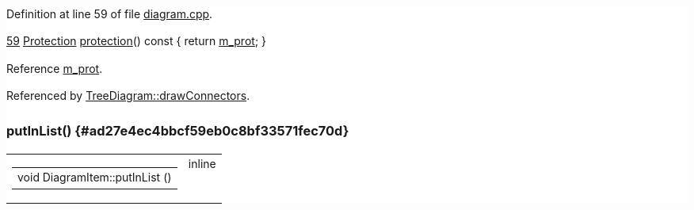 </span>
</td>
</tr>
</table>
</div>
<div class="doxyMemberDoc">



<p>Definition at line 59 of file <a href="/web-doxygen/docs/api/files/src/diagram-cpp">diagram.cpp</a>.</p>


<div class="doxyProgramListing">

<div class="doxyCodeLine"><span class="doxyLineNumber"><a href="#aaca11d38f246c2a3f673d29720cc0426">59</a></span><span class="doxyLineContent"><span class="doxyHighlight">    <a href="/web-doxygen/docs/api/files/src/types-h/#a90e352184df58cd09455fe9996cd4ded">Protection</a> <a href="#aaca11d38f246c2a3f673d29720cc0426">protection</a>()</span><span class="doxyHighlightKeyword"> const </span><span class="doxyHighlight">{ </span><span class="doxyHighlightKeywordFlow">return</span><span class="doxyHighlight"> <a href="#ae6457f559891e69c6bcd8505adafc930">m_prot</a>; }</span></span></div>

</div>


<p>Reference <a href="#ae6457f559891e69c6bcd8505adafc930">m_prot</a>.</p>


<p>Referenced by <a href="/web-doxygen/docs/api/classes/treediagram/#a0993890eece743a86f2d874f288b6f7d">TreeDiagram::drawConnectors</a>.</p>

</div>
</div>

### putInList() {#ad27e4ec4bbcf59eb0c8bf33571fec70d}

<div class="doxyMemberItem">
<div class="doxyMemberProto">
<table class="doxyMemberLabels">
<tr class="doxyMemberLabels">
<td class="doxyMemberLabelsLeft">
<table class="doxyMemberName">
<tr>
<td class="doxyMemberName">void DiagramItem::putInList ()</td>
</tr>
</table>
</td>
<td class="doxyMemberLabelsRight">
<span class="doxyMemberLabels">
<span class="doxyMemberLabel inline">inline</span>
</span>
</td>
</tr>
</table>
</div>
<div class="doxyMemberDoc">
